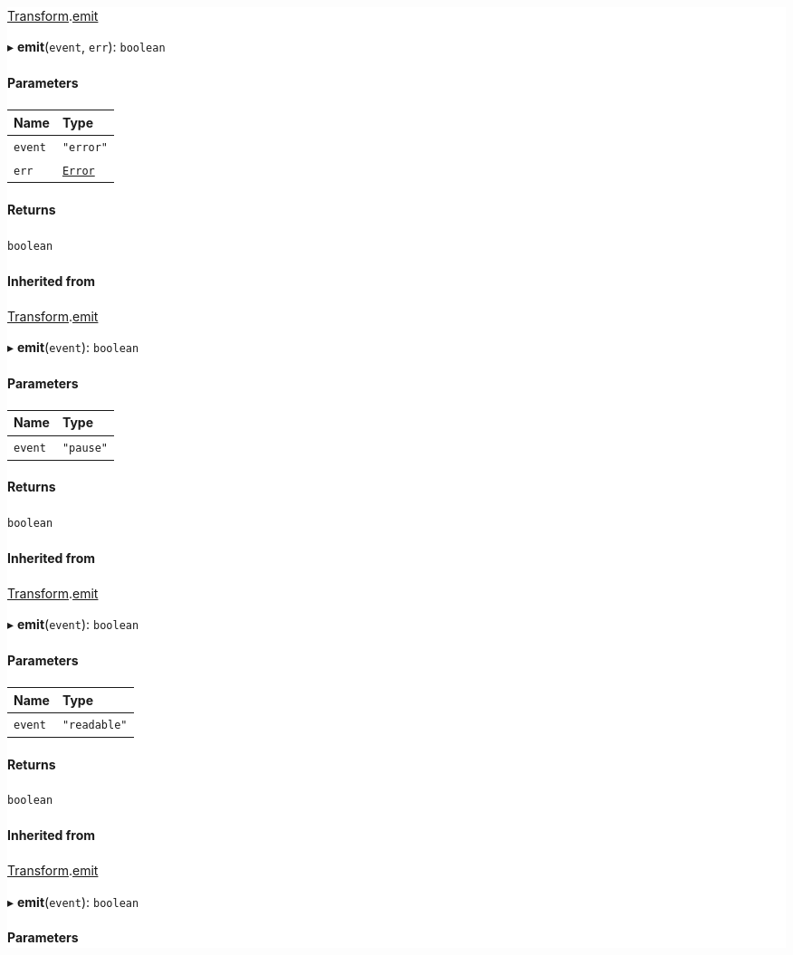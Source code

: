 [Transform](internal_.internal.Transform.md).[emit](internal_.internal.Transform.md#emit)

▸ **emit**(`event`, `err`): `boolean`

#### Parameters

| Name | Type |
| :------ | :------ |
| `event` | ``"error"`` |
| `err` | [`Error`](../modules/internal_.md#error) |

#### Returns

`boolean`

#### Inherited from

[Transform](internal_.internal.Transform.md).[emit](internal_.internal.Transform.md#emit)

▸ **emit**(`event`): `boolean`

#### Parameters

| Name | Type |
| :------ | :------ |
| `event` | ``"pause"`` |

#### Returns

`boolean`

#### Inherited from

[Transform](internal_.internal.Transform.md).[emit](internal_.internal.Transform.md#emit)

▸ **emit**(`event`): `boolean`

#### Parameters

| Name | Type |
| :------ | :------ |
| `event` | ``"readable"`` |

#### Returns

`boolean`

#### Inherited from

[Transform](internal_.internal.Transform.md).[emit](internal_.internal.Transform.md#emit)

▸ **emit**(`event`): `boolean`

#### Parameters
